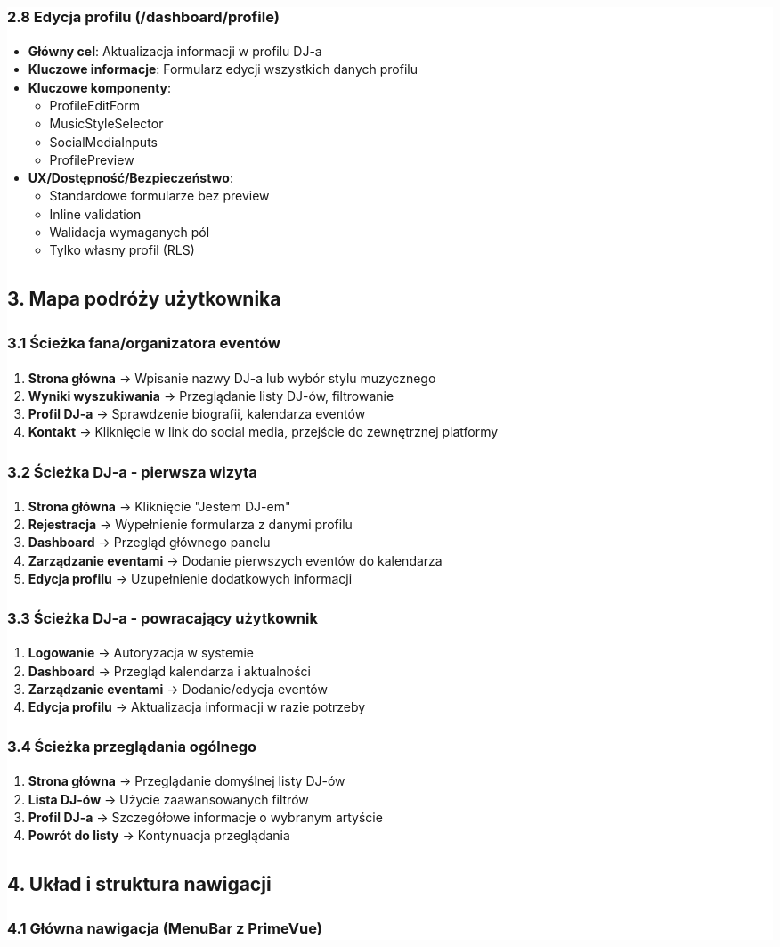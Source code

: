 ### 2.8 Edycja profilu (/dashboard/profile)

- **Główny cel**: Aktualizacja informacji w profilu DJ-a
- **Kluczowe informacje**: Formularz edycji wszystkich danych profilu
- **Kluczowe komponenty**:
  - ProfileEditForm
  - MusicStyleSelector
  - SocialMediaInputs
  - ProfilePreview
- **UX/Dostępność/Bezpieczeństwo**:
  - Standardowe formularze bez preview
  - Inline validation
  - Walidacja wymaganych pól
  - Tylko własny profil (RLS)

## 3. Mapa podróży użytkownika

### 3.1 Ścieżka fana/organizatora eventów

1. **Strona główna** → Wpisanie nazwy DJ-a lub wybór stylu muzycznego
2. **Wyniki wyszukiwania** → Przeglądanie listy DJ-ów, filtrowanie
3. **Profil DJ-a** → Sprawdzenie biografii, kalendarza eventów
4. **Kontakt** → Kliknięcie w link do social media, przejście do zewnętrznej platformy

### 3.2 Ścieżka DJ-a - pierwsza wizyta

1. **Strona główna** → Kliknięcie "Jestem DJ-em"
2. **Rejestracja** → Wypełnienie formularza z danymi profilu
3. **Dashboard** → Przegląd głównego panelu
4. **Zarządzanie eventami** → Dodanie pierwszych eventów do kalendarza
5. **Edycja profilu** → Uzupełnienie dodatkowych informacji

### 3.3 Ścieżka DJ-a - powracający użytkownik

1. **Logowanie** → Autoryzacja w systemie
2. **Dashboard** → Przegląd kalendarza i aktualności
3. **Zarządzanie eventami** → Dodanie/edycja eventów
4. **Edycja profilu** → Aktualizacja informacji w razie potrzeby

### 3.4 Ścieżka przeglądania ogólnego

1. **Strona główna** → Przeglądanie domyślnej listy DJ-ów
2. **Lista DJ-ów** → Użycie zaawansowanych filtrów
3. **Profil DJ-a** → Szczegółowe informacje o wybranym artyście
4. **Powrót do listy** → Kontynuacja przeglądania

## 4. Układ i struktura nawigacji

### 4.1 Główna nawigacja (MenuBar z PrimeVue)
